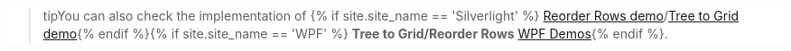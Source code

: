 >tipYou can also check the implementation of {% if site.site_name == 'Silverlight' %} [Reorder Rows demo](https://demos.telerik.com/silverlight/#GridView/RowReorder)/[Tree to Grid demo](https://demos.telerik.com/silverlight/#DragAndDrop/TreeToGrid){% endif %}{% if site.site_name == 'WPF' %} __Tree to Grid/Reorder Rows__ [WPF Demos](https://demos.telerik.com/wpf/#DragAndDrop/RowReorder){% endif %}.      
 
